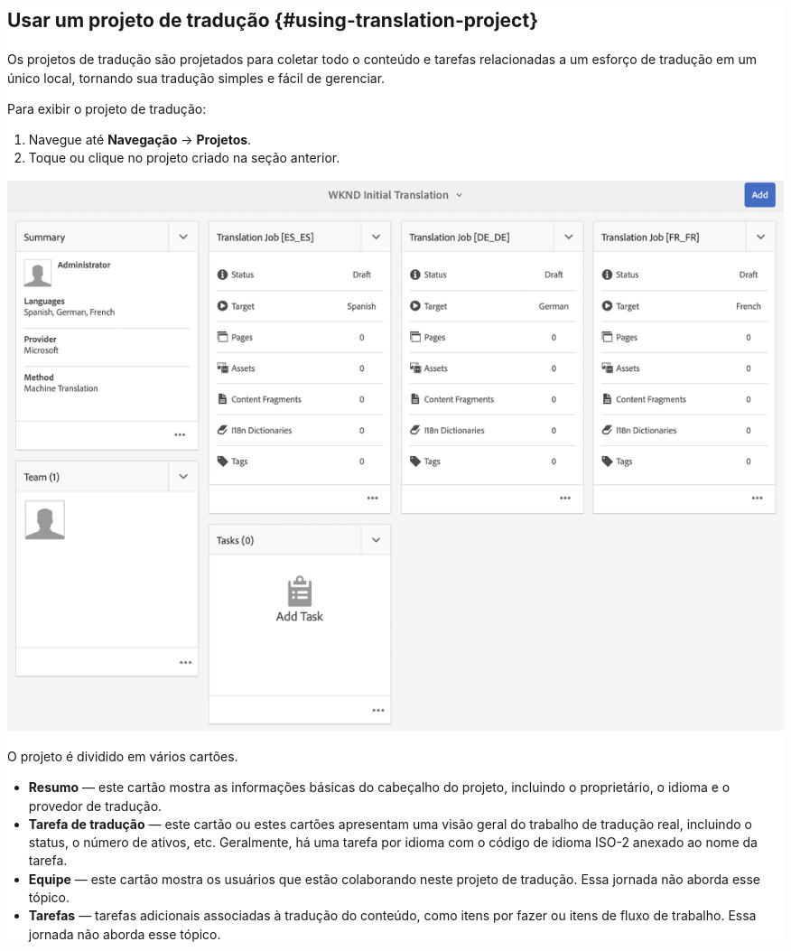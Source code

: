 ## Usar um projeto de tradução {#using-translation-project}

Os projetos de tradução são projetados para coletar todo o conteúdo e tarefas relacionadas a um esforço de tradução em um único local, tornando sua tradução simples e fácil de gerenciar.

Para exibir o projeto de tradução:

1. Navegue até **Navegação** -> **Projetos**.
1. Toque ou clique no projeto criado na seção anterior.

![Projeto de tradução](assets/translation-project.png)

O projeto é dividido em vários cartões.

* **Resumo** — este cartão mostra as informações básicas do cabeçalho do projeto, incluindo o proprietário, o idioma e o provedor de tradução.
* **Tarefa de tradução** — este cartão ou estes cartões apresentam uma visão geral do trabalho de tradução real, incluindo o status, o número de ativos, etc. Geralmente, há uma tarefa por idioma com o código de idioma ISO-2 anexado ao nome da tarefa.
* **Equipe** — este cartão mostra os usuários que estão colaborando neste projeto de tradução. Essa jornada não aborda esse tópico.
* **Tarefas** — tarefas adicionais associadas à tradução do conteúdo, como itens por fazer ou itens de fluxo de trabalho. Essa jornada não aborda esse tópico.
